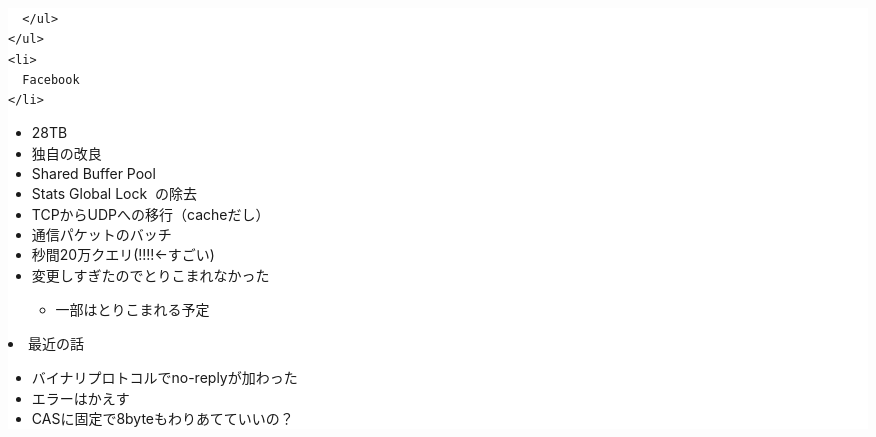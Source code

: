       </ul>
    </ul>
    <li>
      Facebook
    </li>
    
<ul>
      <li>
        28TB
      </li>
      <li>
        独自の改良
      </li>
      <li>
        Shared Buffer Pool
      </li>
      <li>
        Stats Global Lock&nbsp;&nbsp;の除去
      </li>
      <li>
        TCPからUDPへの移行（cacheだし）
      </li>
      <li>
        通信パケットのバッチ
      </li>
      <li>
        秒間20万クエリ(!!!!←すごい)
      </li>
      <li>
        変更しすぎたのでとりこまれなかった
      </li>
      
<ul>
        <li>
          一部はとりこまれる予定
        </li>
      </ul>
    </ul>
    <li>
      最近の話
    </li>
    
<ul>
      <li>
        バイナリプロトコルでno-replyが加わった
      </li>
      <li>
        エラーはかえす
      </li>
      <li>
        CASに固定で8byteもわりあてていいの？
      </li>
      